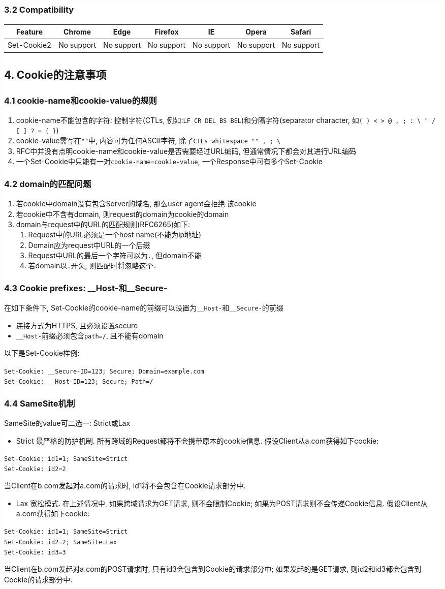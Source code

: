 ### 3.2 Compatibility
Feature | Chrome | Edge | Firefox | IE | Opera | Safari
-----|-----|-----|-----|-----|-----|-----
Set-Cookie2 | No support | No support | No support | No support | No support | No support


## 4. Cookie的注意事项
### 4.1 cookie-name和cookie-value的规则
1. cookie-name不能包含的字符: 控制字符(CTLs, 例如:`LF CR DEL BS BEL`)和分隔字符(separator character, 如`( ) < > @ , ; : \ " /  [ ] ? = { }`)
2. cookie-value需写在`""`中, 内容可为任何ASCII字符, 除了`CTLs whitespace "" , ; \`
3. RFC中并没有点明cookie-name和cookie-value是否需要经过URL编码, 但通常情况下都会对其进行URL编码
4. 一个Set-Cookie中只能有一对`cookie-name=cookie-value`, 一个Response中可有多个Set-Cookie

### 4.2 domain的匹配问题
1. 若cookie中domain没有包含Server的域名, 那么user agent会拒绝 该cookie
2. 若cookie中不含有domain, 则request的domain为cookie的domain
3. domain与request中的URL的匹配规则(RFC6265)如下:
   1. Request中的URL必须是一个host name(不能为ip地址)
   2. Domain应为request中URL的一个后缀
   3. Request中URL的最后一个字符可以为`.`, 但domain不能
   4. 若domain以`.`开头, 则匹配时将忽略这个`.`

### 4.3 Cookie prefixes: __Host-和__Secure-
在如下条件下, Set-Cookie的cookie-name的前缀可以设置为`__Host-`和`__Secure-`的前缀
* 连接方式为HTTPS, 且必须设置secure
* `__Host-`前缀必须包含`path=/`, 且不能有domain

以下是Set-Cookie样例:
```
Set-Cookie: __Secure-ID=123; Secure; Domain=example.com
Set-Cookie: __Host-ID=123; Secure; Path=/
```

### 4.4 SameSite机制
SameSite的value可二选一: Strict或Lax
* Strict
最严格的防护机制. 所有跨域的Request都将不会携带原本的cookie信息. 假设Client从a.com获得如下cookie:
```
Set-Cookie: id1=1; SameSite=Strict
Set-Cookie: id2=2
```
当Client在b.com发起对a.com的请求时, id1将不会包含在Cookie请求部分中.
* Lax
宽松模式. 在上述情况中, 如果跨域请求为GET请求, 则不会限制Cookie; 如果为POST请求则不会传递Cookie信息. 假设Client从a.com获得如下cookie:
```
Set-Cookie: id1=1; SameSite=Strict
Set-Cookie: id2=2; SameSite=Lax
Set-Cookie: id3=3
```
当Client在b.com发起对a.com的POST请求时, 只有id3会包含到Cookie的请求部分中; 如果发起的是GET请求, 则id2和id3都会包含到Cookie的请求部分中.
